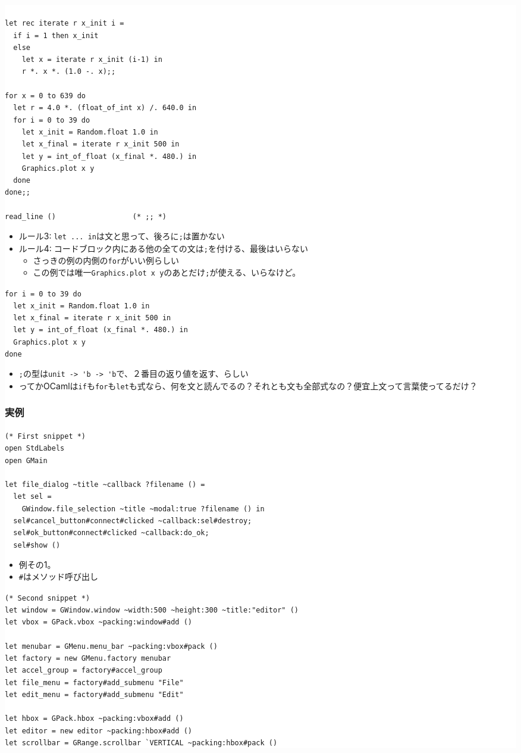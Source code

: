 ```

let rec iterate r x_init i =
  if i = 1 then x_init
  else
    let x = iterate r x_init (i-1) in
    r *. x *. (1.0 -. x);;

for x = 0 to 639 do
  let r = 4.0 *. (float_of_int x) /. 640.0 in
  for i = 0 to 39 do
    let x_init = Random.float 1.0 in
    let x_final = iterate r x_init 500 in
    let y = int_of_float (x_final *. 480.) in
    Graphics.plot x y
  done
done;;

read_line ()                  (* ;; *)
```
- ルール3: ```let ... in```は文と思って、後ろに```;```は置かない
- ルール4: コードブロック内にある他の全ての文は```;```を付ける、最後はいらない
  - さっきの例の内側の```for```がいい例らしい
  - この例では唯一```Graphics.plot x y```のあとだけ```;```が使える、いらなけど。
```
for i = 0 to 39 do
  let x_init = Random.float 1.0 in
  let x_final = iterate r x_init 500 in
  let y = int_of_float (x_final *. 480.) in
  Graphics.plot x y
done
```
- ```;```の型は```unit -> 'b -> 'b```で、２番目の返り値を返す、らしい
- ってかOCamlは```if```も```for```も```let```も式なら、何を文と読んでるの？それとも文も全部式なの？便宜上文って言葉使ってるだけ？


### 実例
```
(* First snippet *)
open StdLabels
open GMain

let file_dialog ~title ~callback ?filename () =
  let sel =
    GWindow.file_selection ~title ~modal:true ?filename () in
  sel#cancel_button#connect#clicked ~callback:sel#destroy;
  sel#ok_button#connect#clicked ~callback:do_ok;
  sel#show ()
```
- 例その1。
- ```#```はメソッド呼び出し
```
(* Second snippet *)
let window = GWindow.window ~width:500 ~height:300 ~title:"editor" ()
let vbox = GPack.vbox ~packing:window#add ()

let menubar = GMenu.menu_bar ~packing:vbox#pack ()
let factory = new GMenu.factory menubar
let accel_group = factory#accel_group
let file_menu = factory#add_submenu "File"
let edit_menu = factory#add_submenu "Edit"

let hbox = GPack.hbox ~packing:vbox#add ()
let editor = new editor ~packing:hbox#add ()
let scrollbar = GRange.scrollbar `VERTICAL ~packing:hbox#pack ()
```